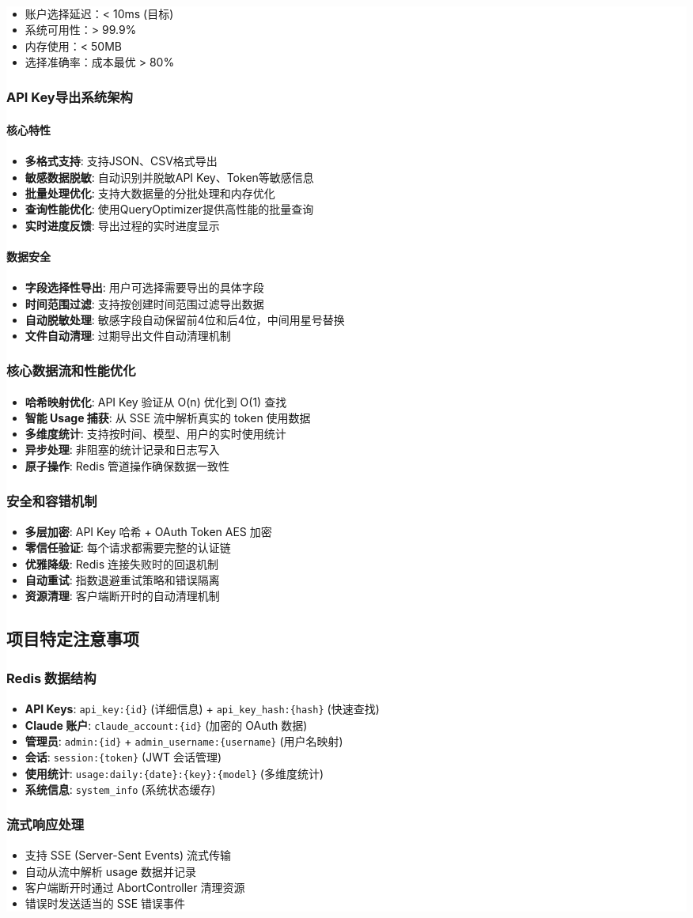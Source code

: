 - 账户选择延迟：< 10ms (目标)
- 系统可用性：> 99.9%
- 内存使用：< 50MB
- 选择准确率：成本最优 > 80%

### API Key导出系统架构

#### 核心特性

- **多格式支持**: 支持JSON、CSV格式导出
- **敏感数据脱敏**: 自动识别并脱敏API Key、Token等敏感信息
- **批量处理优化**: 支持大数据量的分批处理和内存优化
- **查询性能优化**: 使用QueryOptimizer提供高性能的批量查询
- **实时进度反馈**: 导出过程的实时进度显示

#### 数据安全

- **字段选择性导出**: 用户可选择需要导出的具体字段
- **时间范围过滤**: 支持按创建时间范围过滤导出数据
- **自动脱敏处理**: 敏感字段自动保留前4位和后4位，中间用星号替换
- **文件自动清理**: 过期导出文件自动清理机制

### 核心数据流和性能优化

- **哈希映射优化**: API Key 验证从 O(n) 优化到 O(1) 查找
- **智能 Usage 捕获**: 从 SSE 流中解析真实的 token 使用数据
- **多维度统计**: 支持按时间、模型、用户的实时使用统计
- **异步处理**: 非阻塞的统计记录和日志写入
- **原子操作**: Redis 管道操作确保数据一致性

### 安全和容错机制

- **多层加密**: API Key 哈希 + OAuth Token AES 加密
- **零信任验证**: 每个请求都需要完整的认证链
- **优雅降级**: Redis 连接失败时的回退机制
- **自动重试**: 指数退避重试策略和错误隔离
- **资源清理**: 客户端断开时的自动清理机制

## 项目特定注意事项

### Redis 数据结构

- **API Keys**: `api_key:{id}` (详细信息) + `api_key_hash:{hash}` (快速查找)
- **Claude 账户**: `claude_account:{id}` (加密的 OAuth 数据)
- **管理员**: `admin:{id}` + `admin_username:{username}` (用户名映射)
- **会话**: `session:{token}` (JWT 会话管理)
- **使用统计**: `usage:daily:{date}:{key}:{model}` (多维度统计)
- **系统信息**: `system_info` (系统状态缓存)

### 流式响应处理

- 支持 SSE (Server-Sent Events) 流式传输
- 自动从流中解析 usage 数据并记录
- 客户端断开时通过 AbortController 清理资源
- 错误时发送适当的 SSE 错误事件
